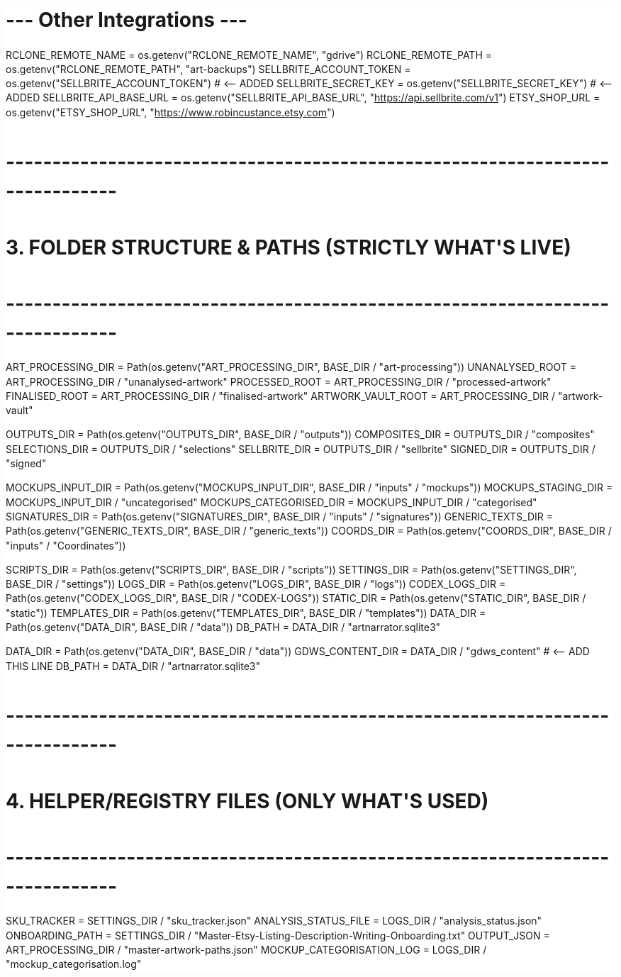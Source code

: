# --- Other Integrations ---
RCLONE_REMOTE_NAME = os.getenv("RCLONE_REMOTE_NAME", "gdrive")
RCLONE_REMOTE_PATH = os.getenv("RCLONE_REMOTE_PATH", "art-backups")
SELLBRITE_ACCOUNT_TOKEN = os.getenv("SELLBRITE_ACCOUNT_TOKEN")  # <-- ADDED
SELLBRITE_SECRET_KEY = os.getenv("SELLBRITE_SECRET_KEY")      # <-- ADDED
SELLBRITE_API_BASE_URL = os.getenv("SELLBRITE_API_BASE_URL", "https://api.sellbrite.com/v1")
ETSY_SHOP_URL = os.getenv("ETSY_SHOP_URL", "https://www.robincustance.etsy.com")

# -----------------------------------------------------------------------------
# 3. FOLDER STRUCTURE & PATHS (STRICTLY WHAT'S LIVE)
# -----------------------------------------------------------------------------
ART_PROCESSING_DIR = Path(os.getenv("ART_PROCESSING_DIR", BASE_DIR / "art-processing"))
UNANALYSED_ROOT = ART_PROCESSING_DIR / "unanalysed-artwork"
PROCESSED_ROOT = ART_PROCESSING_DIR / "processed-artwork"
FINALISED_ROOT = ART_PROCESSING_DIR / "finalised-artwork"
ARTWORK_VAULT_ROOT = ART_PROCESSING_DIR / "artwork-vault"

OUTPUTS_DIR = Path(os.getenv("OUTPUTS_DIR", BASE_DIR / "outputs"))
COMPOSITES_DIR = OUTPUTS_DIR / "composites"
SELECTIONS_DIR = OUTPUTS_DIR / "selections"
SELLBRITE_DIR = OUTPUTS_DIR / "sellbrite"
SIGNED_DIR = OUTPUTS_DIR / "signed"

MOCKUPS_INPUT_DIR = Path(os.getenv("MOCKUPS_INPUT_DIR", BASE_DIR / "inputs" / "mockups"))
MOCKUPS_STAGING_DIR = MOCKUPS_INPUT_DIR / "uncategorised"
MOCKUPS_CATEGORISED_DIR = MOCKUPS_INPUT_DIR / "categorised"
SIGNATURES_DIR = Path(os.getenv("SIGNATURES_DIR", BASE_DIR / "inputs" / "signatures"))
GENERIC_TEXTS_DIR = Path(os.getenv("GENERIC_TEXTS_DIR", BASE_DIR / "generic_texts"))
COORDS_DIR = Path(os.getenv("COORDS_DIR", BASE_DIR / "inputs" / "Coordinates"))

SCRIPTS_DIR = Path(os.getenv("SCRIPTS_DIR", BASE_DIR / "scripts"))
SETTINGS_DIR = Path(os.getenv("SETTINGS_DIR", BASE_DIR / "settings"))
LOGS_DIR = Path(os.getenv("LOGS_DIR", BASE_DIR / "logs"))
CODEX_LOGS_DIR = Path(os.getenv("CODEX_LOGS_DIR", BASE_DIR / "CODEX-LOGS"))
STATIC_DIR = Path(os.getenv("STATIC_DIR", BASE_DIR / "static"))
TEMPLATES_DIR = Path(os.getenv("TEMPLATES_DIR", BASE_DIR / "templates"))
DATA_DIR = Path(os.getenv("DATA_DIR", BASE_DIR / "data"))
DB_PATH = DATA_DIR / "artnarrator.sqlite3"

DATA_DIR = Path(os.getenv("DATA_DIR", BASE_DIR / "data"))
GDWS_CONTENT_DIR = DATA_DIR / "gdws_content"  # <-- ADD THIS LINE
DB_PATH = DATA_DIR / "artnarrator.sqlite3"

# -----------------------------------------------------------------------------
# 4. HELPER/REGISTRY FILES (ONLY WHAT'S USED)
# -----------------------------------------------------------------------------
SKU_TRACKER = SETTINGS_DIR / "sku_tracker.json"
ANALYSIS_STATUS_FILE = LOGS_DIR / "analysis_status.json"
ONBOARDING_PATH = SETTINGS_DIR / "Master-Etsy-Listing-Description-Writing-Onboarding.txt"
OUTPUT_JSON = ART_PROCESSING_DIR / "master-artwork-paths.json"
MOCKUP_CATEGORISATION_LOG = LOGS_DIR / "mockup_categorisation.log"